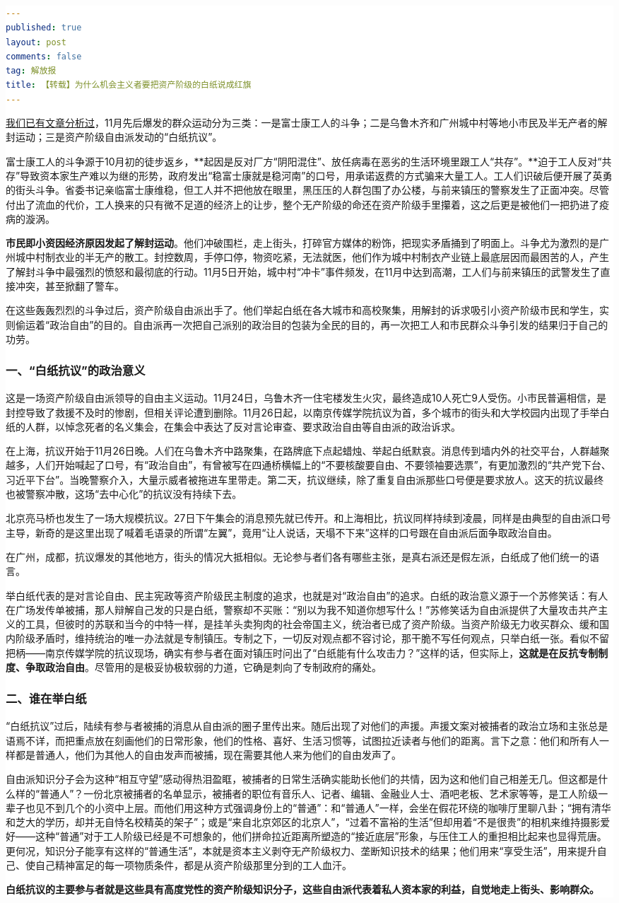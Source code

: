 ```yaml
---
published: true
layout: post
comments: false
tag: 解放报
title: 【转载】为什么机会主义者要把资产阶级的白纸说成红旗
---
```


[我们已有文章分析过](https://telegra.ph/11月革命的预演-12-07)，11月先后爆发的群众运动分为三类：一是富士康工人的斗争；二是乌鲁木齐和广州城中村等地小市民及半无产者的解封运动；三是资产阶级自由派发动的“白纸抗议”。

富士康工人的斗争源于10月初的徒步返乡，**起因是反对厂方“阴阳混住”、放任病毒在恶劣的生活环境里跟工人“共存”。**迫于工人反对“共存”导致资本家生产难以为继的形势，政府发出“稳富士康就是稳河南”的口号，用承诺返费的方式骗来大量工人。工人们识破后便开展了英勇的街头斗争。省委书记亲临富士康维稳，但工人并不把他放在眼里，黑压压的人群包围了办公楼，与前来镇压的警察发生了正面冲突。尽管付出了流血的代价，工人换来的只有微不足道的经济上的让步，整个无产阶级的命还在资产阶级手里攥着，这之后更是被他们一把扔进了疫病的漩涡。

**市民即小资因经济原因发起了解封运动**。他们冲破围栏，走上街头，打碎官方媒体的粉饰，把现实矛盾捅到了明面上。斗争尤为激烈的是广州城中村制衣业的半无产的散工。封控数周，手停口停，物资吃紧，无法就医，他们作为城中村制衣产业链上最底层因而最困苦的人，产生了解封斗争中最强烈的愤怒和最彻底的行动。11月5日开始，城中村“冲卡”事件频发，在11月中达到高潮，工人们与前来镇压的武警发生了直接冲突，甚至掀翻了警车。

在这些轰轰烈烈的斗争过后，资产阶级自由派出手了。他们举起白纸在各大城市和高校聚集，用解封的诉求吸引小资产阶级市民和学生，实则偷运着“政治自由”的目的。自由派再一次把自己派别的政治目的包装为全民的目的，再一次把工人和市民群众斗争引发的结果归于自己的功劳。

### 一、“白纸抗议”的政治意义

这是一场资产阶级自由派领导的自由主义运动。11月24日，乌鲁木齐一住宅楼发生火灾，最终造成10人死亡9人受伤。小市民普遍相信，是封控导致了救援不及时的惨剧，但相关评论遭到删除。11月26日起，以南京传媒学院抗议为首，多个城市的街头和大学校园内出现了手举白纸的人群，以悼念死者的名义集会，在集会中表达了反对言论审查、要求政治自由等自由派的政治诉求。

在上海，抗议开始于11月26日晚。人们在乌鲁木齐中路聚集，在路牌底下点起蜡烛、举起白纸默哀。消息传到墙内外的社交平台，人群越聚越多，人们开始喊起了口号，有“政治自由”，有曾被写在四通桥横幅上的“不要核酸要自由、不要领袖要选票”，有更加激烈的“共产党下台、习近平下台”。当晚警察介入，大量示威者被拖进车里带走。第二天，抗议继续，除了重复自由派那些口号便是要求放人。这天的抗议最终也被警察冲散，这场“去中心化”的抗议没有持续下去。

北京亮马桥也发生了一场大规模抗议。27日下午集会的消息预先就已传开。和上海相比，抗议同样持续到凌晨，同样是由典型的自由派口号主导，新奇的是这里出现了喊着毛语录的所谓“左翼”，竟用“让人说话，天塌不下来”这样的口号跟在自由派后面争取政治自由。

在广州，成都，抗议爆发的其他地方，街头的情况大抵相似。无论参与者们各有哪些主张，是真右派还是假左派，白纸成了他们统一的语言。

举白纸代表的是对言论自由、民主宪政等资产阶级民主制度的追求，也就是对“政治自由”的追求。白纸的政治意义源于一个苏修笑话：有人在广场发传单被捕，那人辩解自己发的只是白纸，警察却不买账：“别以为我不知道你想写什么！”苏修笑话为自由派提供了大量攻击共产主义的工具，但彼时的苏联和当今的中特一样，是挂羊头卖狗肉的社会帝国主义，统治者已成了资产阶级。当资产阶级无力收买群众、缓和国内阶级矛盾时，维持统治的唯一办法就是专制镇压。专制之下，一切反对观点都不容讨论，那干脆不写任何观点，只举白纸一张。看似不留把柄——南京传媒学院的抗议现场，确实有参与者在面对镇压时问出了“白纸能有什么攻击力？”这样的话，但实际上，**这就是在反抗专制制度、争取政治自由**。尽管用的是极妥协极软弱的力道，它确是刺向了专制政府的痛处。

### 二、谁在举白纸

“白纸抗议”过后，陆续有参与者被捕的消息从自由派的圈子里传出来。随后出现了对他们的声援。声援文案对被捕者的政治立场和主张总是语焉不详，而把重点放在刻画他们的日常形象，他们的性格、喜好、生活习惯等，试图拉近读者与他们的距离。言下之意：他们和所有人一样都是普通人，他们为其他人的自由发声而被捕，现在需要其他人来为他们的自由发声了。

自由派知识分子会为这种“相互守望”感动得热泪盈眶，被捕者的日常生活确实能助长他们的共情，因为这和他们自己相差无几。但这都是什么样的“普通人”？一份北京被捕者的名单显示，被捕者的职位有音乐人、记者、编辑、金融业人士、酒吧老板、艺术家等等，是工人阶级一辈子也见不到几个的小资中上层。而他们用这种方式强调身份上的“普通”：和“普通人”一样，会坐在假花环绕的咖啡厅里聊八卦；“拥有清华和芝大的学历，却并无自恃名校精英的架子”；或是“来自北京郊区的北京人”，“过着不富裕的生活”但却用着“不是很贵”的相机来维持摄影爱好——这种“普通”对于工人阶级已经是不可想象的，他们拼命拉近距离所塑造的“接近底层”形象，与压住工人的重担相比起来也显得荒唐。更何况，知识分子能享有这样的“普通生活”，本就是资本主义剥夺无产阶级权力、垄断知识技术的结果；他们用来“享受生活”，用来提升自己、使自己精神富足的每一项物质条件，都是从资产阶级那里分到的工人血汗。

**白纸抗议的主要参与者就是这些具有高度党性的资产阶级知识分子，这些自由派代表着私人资本家的利益，自觉地走上街头、影响群众。**
